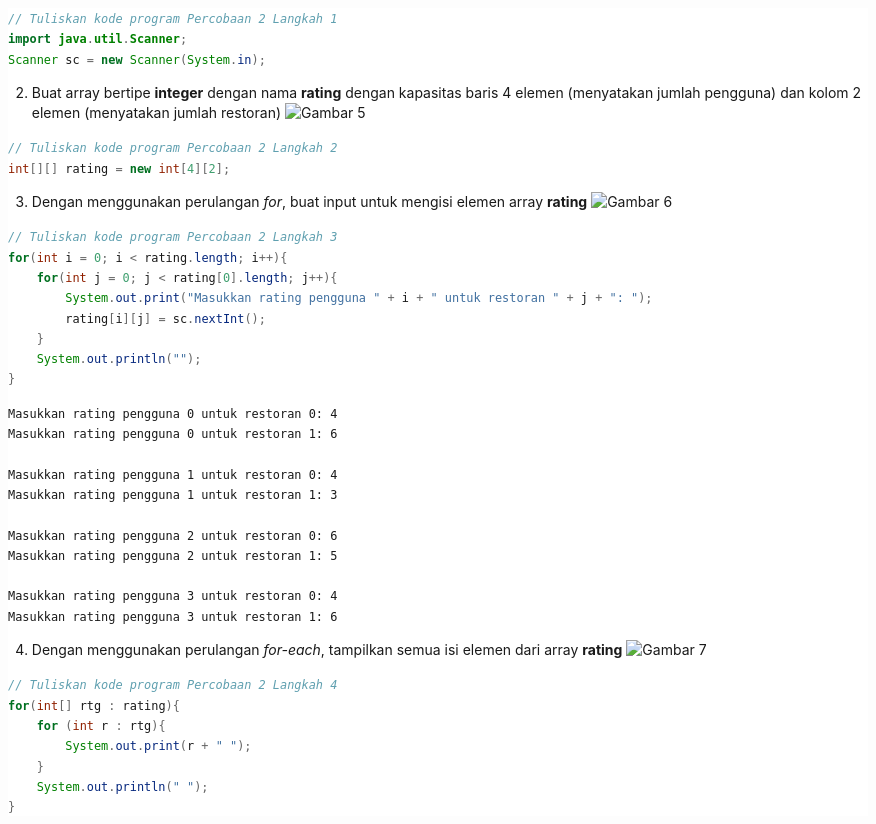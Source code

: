 
```Java
// Tuliskan kode program Percobaan 2 Langkah 1
import java.util.Scanner;
Scanner sc = new Scanner(System.in);
```

2.	Buat array bertipe **integer** dengan nama **rating** dengan kapasitas baris 4 elemen (menyatakan jumlah pengguna) dan kolom 2 elemen (menyatakan jumlah restoran)
![Gambar 5](images/percobaan2-2.PNG)


```Java
// Tuliskan kode program Percobaan 2 Langkah 2
int[][] rating = new int[4][2];
```

3. Dengan menggunakan perulangan *for*, buat input untuk mengisi elemen array **rating**
![Gambar 6](images/percobaan2-3.PNG)


```Java
// Tuliskan kode program Percobaan 2 Langkah 3
for(int i = 0; i < rating.length; i++){
    for(int j = 0; j < rating[0].length; j++){
        System.out.print("Masukkan rating pengguna " + i + " untuk restoran " + j + ": ");
        rating[i][j] = sc.nextInt();
    }
    System.out.println("");
}
```

    Masukkan rating pengguna 0 untuk restoran 0: 4
    Masukkan rating pengguna 0 untuk restoran 1: 6
    
    Masukkan rating pengguna 1 untuk restoran 0: 4
    Masukkan rating pengguna 1 untuk restoran 1: 3
    
    Masukkan rating pengguna 2 untuk restoran 0: 6
    Masukkan rating pengguna 2 untuk restoran 1: 5
    
    Masukkan rating pengguna 3 untuk restoran 0: 4
    Masukkan rating pengguna 3 untuk restoran 1: 6
    


4. Dengan menggunakan perulangan *for-each*, tampilkan semua isi elemen dari array **rating**
![Gambar 7](images/percobaan2-4.PNG)


```Java
// Tuliskan kode program Percobaan 2 Langkah 4
for(int[] rtg : rating){
    for (int r : rtg){
        System.out.print(r + " ");
    }
    System.out.println(" ");
}
```
